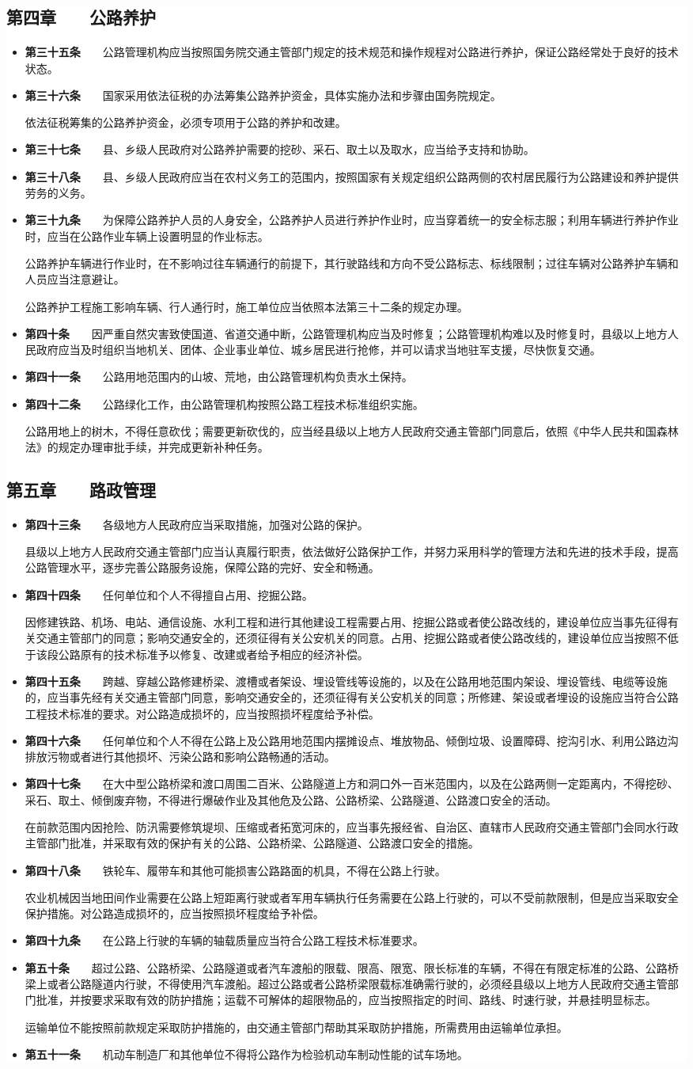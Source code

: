 ## 第四章　　公路养护

- **第三十五条**　　公路管理机构应当按照国务院交通主管部门规定的技术规范和操作规程对公路进行养护，保证公路经常处于良好的技术状态。

- **第三十六条**　　国家采用依法征税的办法筹集公路养护资金，具体实施办法和步骤由国务院规定。

  依法征税筹集的公路养护资金，必须专项用于公路的养护和改建。

- **第三十七条**　　县、乡级人民政府对公路养护需要的挖砂、采石、取土以及取水，应当给予支持和协助。

- **第三十八条**　　县、乡级人民政府应当在农村义务工的范围内，按照国家有关规定组织公路两侧的农村居民履行为公路建设和养护提供劳务的义务。

- **第三十九条**　　为保障公路养护人员的人身安全，公路养护人员进行养护作业时，应当穿着统一的安全标志服；利用车辆进行养护作业时，应当在公路作业车辆上设置明显的作业标志。

  公路养护车辆进行作业时，在不影响过往车辆通行的前提下，其行驶路线和方向不受公路标志、标线限制；过往车辆对公路养护车辆和人员应当注意避让。

  公路养护工程施工影响车辆、行人通行时，施工单位应当依照本法第三十二条的规定办理。

- **第四十条**　　因严重自然灾害致使国道、省道交通中断，公路管理机构应当及时修复；公路管理机构难以及时修复时，县级以上地方人民政府应当及时组织当地机关、团体、企业事业单位、城乡居民进行抢修，并可以请求当地驻军支援，尽快恢复交通。

- **第四十一条**　　公路用地范围内的山坡、荒地，由公路管理机构负责水土保持。

- **第四十二条**　　公路绿化工作，由公路管理机构按照公路工程技术标准组织实施。

  公路用地上的树木，不得任意砍伐；需要更新砍伐的，应当经县级以上地方人民政府交通主管部门同意后，依照《中华人民共和国森林法》的规定办理审批手续，并完成更新补种任务。

## 第五章　　路政管理

- **第四十三条**　　各级地方人民政府应当采取措施，加强对公路的保护。

  县级以上地方人民政府交通主管部门应当认真履行职责，依法做好公路保护工作，并努力采用科学的管理方法和先进的技术手段，提高公路管理水平，逐步完善公路服务设施，保障公路的完好、安全和畅通。

- **第四十四条**　　任何单位和个人不得擅自占用、挖掘公路。

  因修建铁路、机场、电站、通信设施、水利工程和进行其他建设工程需要占用、挖掘公路或者使公路改线的，建设单位应当事先征得有关交通主管部门的同意；影响交通安全的，还须征得有关公安机关的同意。占用、挖掘公路或者使公路改线的，建设单位应当按照不低于该段公路原有的技术标准予以修复、改建或者给予相应的经济补偿。

- **第四十五条**　　跨越、穿越公路修建桥梁、渡槽或者架设、埋设管线等设施的，以及在公路用地范围内架设、埋设管线、电缆等设施的，应当事先经有关交通主管部门同意，影响交通安全的，还须征得有关公安机关的同意；所修建、架设或者埋设的设施应当符合公路工程技术标准的要求。对公路造成损坏的，应当按照损坏程度给予补偿。

- **第四十六条**　　任何单位和个人不得在公路上及公路用地范围内摆摊设点、堆放物品、倾倒垃圾、设置障碍、挖沟引水、利用公路边沟排放污物或者进行其他损坏、污染公路和影响公路畅通的活动。

- **第四十七条**　　在大中型公路桥梁和渡口周围二百米、公路隧道上方和洞口外一百米范围内，以及在公路两侧一定距离内，不得挖砂、采石、取土、倾倒废弃物，不得进行爆破作业及其他危及公路、公路桥梁、公路隧道、公路渡口安全的活动。

  在前款范围内因抢险、防汛需要修筑堤坝、压缩或者拓宽河床的，应当事先报经省、自治区、直辖市人民政府交通主管部门会同水行政主管部门批准，并采取有效的保护有关的公路、公路桥梁、公路隧道、公路渡口安全的措施。

- **第四十八条**　　铁轮车、履带车和其他可能损害公路路面的机具，不得在公路上行驶。

  农业机械因当地田间作业需要在公路上短距离行驶或者军用车辆执行任务需要在公路上行驶的，可以不受前款限制，但是应当采取安全保护措施。对公路造成损坏的，应当按照损坏程度给予补偿。

- **第四十九条**　　在公路上行驶的车辆的轴载质量应当符合公路工程技术标准要求。

- **第五十条**　　超过公路、公路桥梁、公路隧道或者汽车渡船的限载、限高、限宽、限长标准的车辆，不得在有限定标准的公路、公路桥梁上或者公路隧道内行驶，不得使用汽车渡船。超过公路或者公路桥梁限载标准确需行驶的，必须经县级以上地方人民政府交通主管部门批准，并按要求采取有效的防护措施；运载不可解体的超限物品的，应当按照指定的时间、路线、时速行驶，并悬挂明显标志。

  运输单位不能按照前款规定采取防护措施的，由交通主管部门帮助其采取防护措施，所需费用由运输单位承担。

- **第五十一条**　　机动车制造厂和其他单位不得将公路作为检验机动车制动性能的试车场地。
